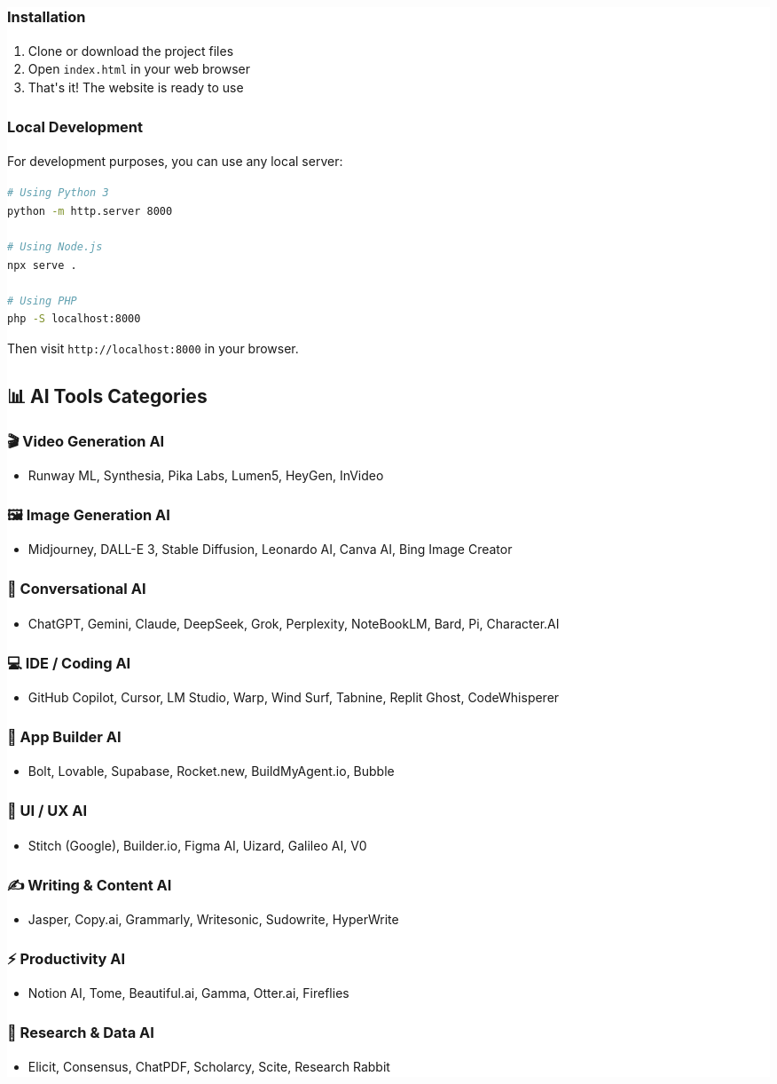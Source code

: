 ### Installation
1. Clone or download the project files
2. Open `index.html` in your web browser
3. That's it! The website is ready to use

### Local Development
For development purposes, you can use any local server:

```bash
# Using Python 3
python -m http.server 8000

# Using Node.js
npx serve .

# Using PHP
php -S localhost:8000
```

Then visit `http://localhost:8000` in your browser.

## 📊 AI Tools Categories

### 🎬 Video Generation AI
- Runway ML, Synthesia, Pika Labs, Lumen5, HeyGen, InVideo

### 🖼️ Image Generation AI
- Midjourney, DALL-E 3, Stable Diffusion, Leonardo AI, Canva AI, Bing Image Creator

### 💬 Conversational AI
- ChatGPT, Gemini, Claude, DeepSeek, Grok, Perplexity, NoteBookLM, Bard, Pi, Character.AI

### 💻 IDE / Coding AI
- GitHub Copilot, Cursor, LM Studio, Warp, Wind Surf, Tabnine, Replit Ghost, CodeWhisperer

### 🚀 App Builder AI
- Bolt, Lovable, Supabase, Rocket.new, BuildMyAgent.io, Bubble

### 🎨 UI / UX AI
- Stitch (Google), Builder.io, Figma AI, Uizard, Galileo AI, V0

### ✍️ Writing & Content AI
- Jasper, Copy.ai, Grammarly, Writesonic, Sudowrite, HyperWrite

### ⚡ Productivity AI
- Notion AI, Tome, Beautiful.ai, Gamma, Otter.ai, Fireflies

### 🔬 Research & Data AI
- Elicit, Consensus, ChatPDF, Scholarcy, Scite, Research Rabbit
